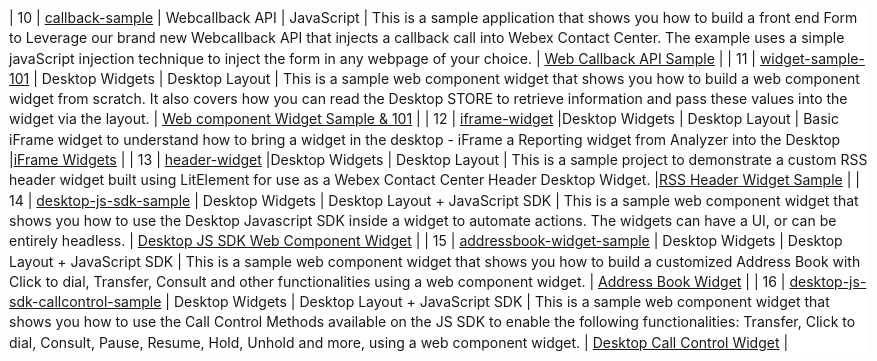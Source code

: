 | 10  | [callback-sample](https://github.com/WebexSamples/webex-contact-center-api-samples/tree/main/callback-samples/callback-sample)                                                    | Webcallback API                  | JavaScript                                                                                                                        | This is a sample application that shows you how to build a front end Form to Leverage our brand new Webcallback API that injects a callback call into Webex Contact Center. The example uses a simple javaScript injection technique to inject the form in any webpage of your choice. | [Web Callback API Sample](https://github.com/WebexSamples/webex-contact-center-api-samples/tree/main/callback-samples/callback-sample)                                      |
| 11  | [widget-sample-101](https://github.com/WebexSamples/webex-contact-center-api-samples/tree/main/widget-samples/widget-sample-101)                                     | Desktop Widgets                  | Desktop Layout                                                                                                                    | This is a sample web component widget that shows you how to build a web component widget from scratch. It also covers how you can read the Desktop STORE to retrieve information and pass these values into the widget via the layout.                                                 | [Web component Widget Sample & 101](https://github.com/WebexSamples/webex-contact-center-api-samples/tree/main/widget-samples/widget-sample-101)                                                                                            |
| 12  | [iframe-widget](https://github.com/WebexSamples/webex-contact-center-api-samples/tree/main/widget-samples/iframe-widget-sample)                              |Desktop Widgets                  |    Desktop Layout | Basic iFrame widget to understand how to bring a widget in the desktop - iFrame a Reporting widget from Analyzer into the Desktop |[iFrame Widgets](https://github.com/WebexSamples/webex-contact-center-api-samples/tree/main/widget-samples/iframe-widget-sample)                                                                                                                                                        |
| 13  | [header-widget](https://github.com/WebexSamples/webex-contact-center-api-samples/tree/main/widget-samples/rss-header-widget-sample)                              |Desktop Widgets                  |    Desktop Layout | This is a sample project to demonstrate a custom RSS header widget built using LitElement for use as a Webex Contact Center Header Desktop Widget. |[RSS Header Widget Sample](https://github.com/WebexSamples/webex-contact-center-api-samples/tree/main/widget-samples/rss-header-widget-sample)                                                                                                                                                        |
| 14  | [desktop-js-sdk-sample](https://github.com/WebexSamples/webex-contact-center-api-samples/tree/main/widget-samples/desktop-js-sdk-sample)                         | Desktop Widgets                  | Desktop Layout + JavaScript SDK                                                                                                   | This is a sample web component widget that shows you how to use the Desktop Javascript SDK inside a widget to automate actions. The widgets can have a UI, or can be entirely headless.                                                                                                | [Desktop JS SDK Web Component Widget](https://github.com/WebexSamples/webex-contact-center-api-samples/tree/main/widget-samples/desktop-js-sdk-sample)     |
| 15  | [addressbook-widget-sample](https://github.com/WebexSamples/webex-contact-center-api-samples/tree/main/widget-samples/addressbook-widget-sample)                 | Desktop Widgets                  | Desktop Layout + JavaScript SDK                                                                                                   | This is a sample web component widget that shows you how to build a customized Address Book with Click to dial, Transfer, Consult and other functionalities using a web component widget.                                                                                              | [Address Book Widget](https://github.com/WebexSamples/webex-contact-center-api-samples/tree/main/widget-samples/addressbook-widget-sample)                 |
| 16  | [desktop-js-sdk-callcontrol-sample](https://github.com/WebexSamples/webex-contact-center-api-samples/tree/main/widget-samples/desktop-js-sdk-callcontrol-sample) | Desktop Widgets                  | Desktop Layout + JavaScript SDK                                                                                                   | This is a sample web component widget that shows you how to use the Call Control Methods available on the JS SDK to enable the following functionalities: Transfer, Click to dial, Consult, Pause, Resume, Hold, Unhold and more, using a web component widget.                        | [Desktop Call Control Widget](https://github.com/WebexSamples/webex-contact-center-api-samples/tree/main/widget-samples/desktop-js-sdk-callcontrol-sample) |